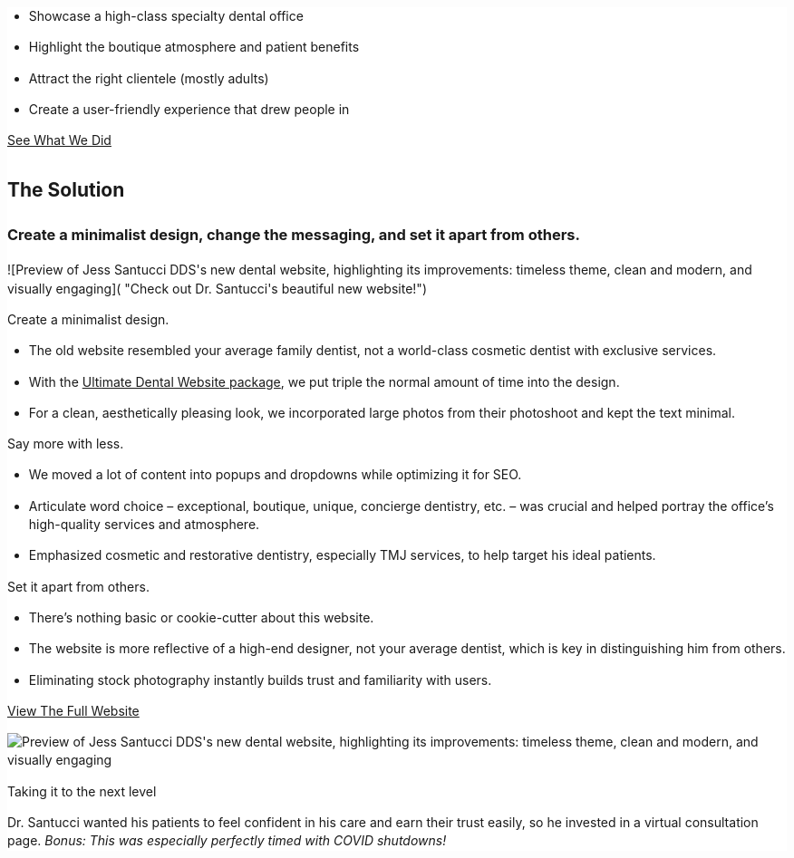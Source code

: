 -   Showcase a high-class specialty dental office

-   Highlight the boutique atmosphere and patient benefits

-   Attract the right clientele (mostly adults)

-   Create a user-friendly experience that drew people in

<a href="#website" class="scrollto btn-standard medium solid-style-accentb solid-style-hv-accenta"><span>See What We Did</span></a>

The Solution
------------

### Create a minimalist design, change the messaging, and set it apart from others.

![Preview of Jess Santucci DDS's new dental website, highlighting its improvements: timeless theme, clean and modern, and visually engaging]( "Check out Dr. Santucci's beautiful new website!")

Create a minimalist design.

-   The old website resembled your average family dentist, not a world-class cosmetic dentist with exclusive services.

-   With the [Ultimate Dental Website package](https://www.roadsidedentalmarketing.com/website-pricing/?scrollto=ultimate), we put triple the normal amount of time into the design.

-   For a clean, aesthetically pleasing look, we incorporated large photos from their photoshoot and kept the text minimal.

Say more with less.

-   We moved a lot of content into popups and dropdowns while optimizing it for SEO.

-   Articulate word choice – exceptional, boutique, unique, concierge dentistry, etc. – was crucial and helped portray the office’s high-quality services and atmosphere.

-   Emphasized cosmetic and restorative dentistry, especially TMJ services, to help target his ideal patients.

Set it apart from others.

-   There’s nothing basic or cookie-cutter about this website.

-   The website is more reflective of a high-end designer, not your average dentist, which is key in distinguishing him from others.

-   Eliminating stock photography instantly builds trust and familiarity with users.

<a href="https://www.jesssantucci.com/" class="btn-standard medium solid-style-accentb solid-style-hv-accenta"><span>View The Full Website</span></a>

![Preview of Jess Santucci DDS's new dental website, highlighting its improvements: timeless theme, clean and modern, and visually engaging](https://www.roadsidedentalmarketing.com/wp-content/uploads/boxes-Santucci-website-after-roadside-dental-marketing-dektop.png "Check out Dr. Santucci's beautiful new website!")

Taking it to the next level

Dr. Santucci wanted his patients to feel confident in his care and earn their trust easily, so he invested in a virtual consultation page. *Bonus: This was especially perfectly timed with COVID shutdowns!*
